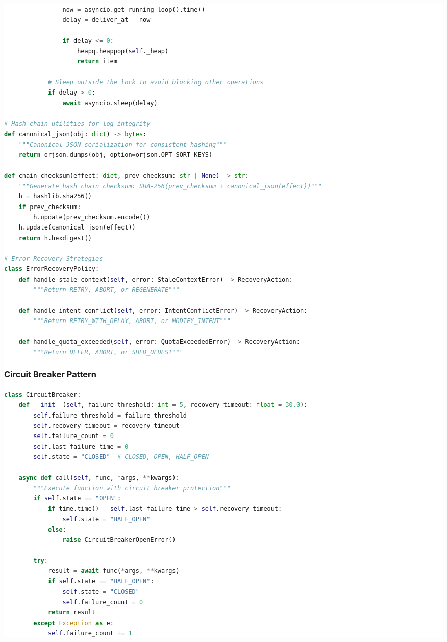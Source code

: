 ```python
                now = asyncio.get_running_loop().time()
                delay = deliver_at - now

                if delay <= 0:
                    heapq.heappop(self._heap)
                    return item

            # Sleep outside the lock to avoid blocking other operations
            if delay > 0:
                await asyncio.sleep(delay)

# Hash chain utilities for log integrity
def canonical_json(obj: dict) -> bytes:
    """Canonical JSON serialization for consistent hashing"""
    return orjson.dumps(obj, option=orjson.OPT_SORT_KEYS)

def chain_checksum(effect: dict, prev_checksum: str | None) -> str:
    """Generate hash chain checksum: SHA-256(prev_checksum + canonical_json(effect))"""
    h = hashlib.sha256()
    if prev_checksum:
        h.update(prev_checksum.encode())
    h.update(canonical_json(effect))
    return h.hexdigest()

# Error Recovery Strategies
class ErrorRecoveryPolicy:
    def handle_stale_context(self, error: StaleContextError) -> RecoveryAction:
        """Return RETRY, ABORT, or REGENERATE"""

    def handle_intent_conflict(self, error: IntentConflictError) -> RecoveryAction:
        """Return RETRY_WITH_DELAY, ABORT, or MODIFY_INTENT"""

    def handle_quota_exceeded(self, error: QuotaExceededError) -> RecoveryAction:
        """Return DEFER, ABORT, or SHED_OLDEST"""
```

### Circuit Breaker Pattern

```python
class CircuitBreaker:
    def __init__(self, failure_threshold: int = 5, recovery_timeout: float = 30.0):
        self.failure_threshold = failure_threshold
        self.recovery_timeout = recovery_timeout
        self.failure_count = 0
        self.last_failure_time = 0
        self.state = "CLOSED"  # CLOSED, OPEN, HALF_OPEN

    async def call(self, func, *args, **kwargs):
        """Execute function with circuit breaker protection"""
        if self.state == "OPEN":
            if time.time() - self.last_failure_time > self.recovery_timeout:
                self.state = "HALF_OPEN"
            else:
                raise CircuitBreakerOpenError()

        try:
            result = await func(*args, **kwargs)
            if self.state == "HALF_OPEN":
                self.state = "CLOSED"
                self.failure_count = 0
            return result
        except Exception as e:
            self.failure_count += 1
```